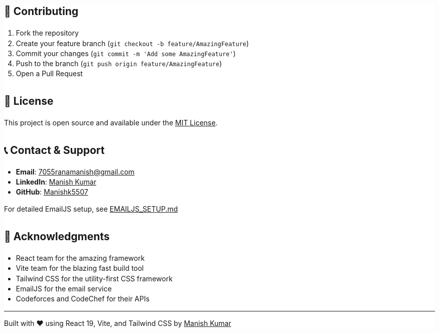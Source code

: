 ## 🤝 Contributing

1. Fork the repository
2. Create your feature branch (`git checkout -b feature/AmazingFeature`)
3. Commit your changes (`git commit -m 'Add some AmazingFeature'`)
4. Push to the branch (`git push origin feature/AmazingFeature`)
5. Open a Pull Request

## 📄 License

This project is open source and available under the [MIT License](LICENSE).

## 📞 Contact & Support

- **Email**: 7055ranamanish@gmail.com
- **LinkedIn**: [Manish Kumar](https://www.linkedin.com/in/manish-kumar-257580291)
- **GitHub**: [Manishk5507](https://github.com/Manishk5507)

For detailed EmailJS setup, see [EMAILJS_SETUP.md](EMAILJS_SETUP.md)

## 🙏 Acknowledgments

- React team for the amazing framework
- Vite team for the blazing fast build tool
- Tailwind CSS for the utility-first CSS framework
- EmailJS for the email service
- Codeforces and CodeChef for their APIs

---

Built with ❤️ using React 19, Vite, and Tailwind CSS by [Manish Kumar](https://manishkumar.dev)